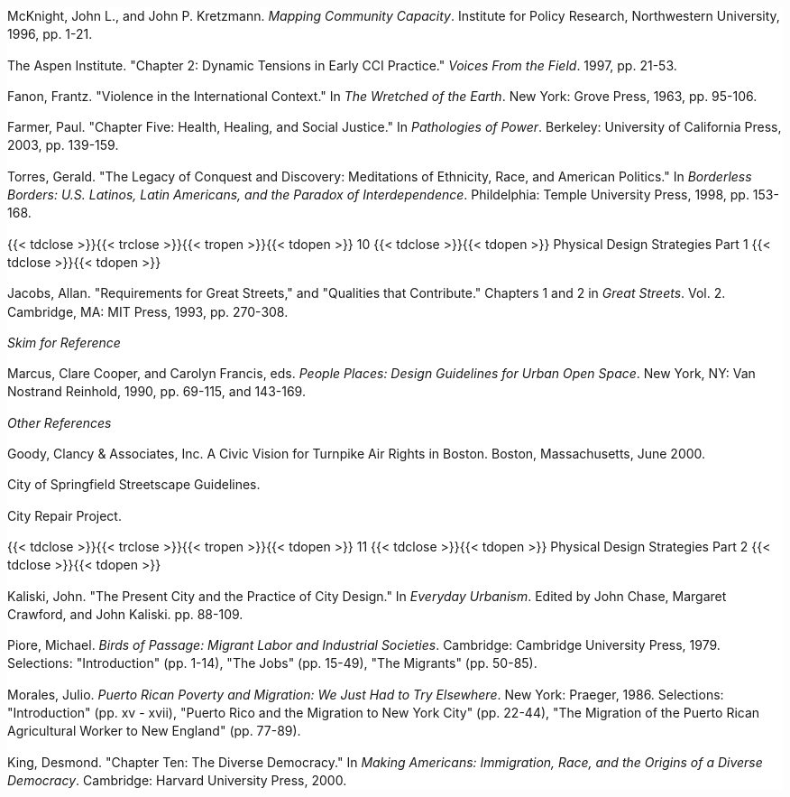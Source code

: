 McKnight, John L., and John P. Kretzmann. *Mapping Community Capacity*. Institute for Policy Research, Northwestern University, 1996, pp. 1-21.

The Aspen Institute. "Chapter 2: Dynamic Tensions in Early CCI Practice." *Voices From the Field*. 1997, pp. 21-53.

Fanon, Frantz. "Violence in the International Context." In *The Wretched of the Earth*. New York: Grove Press, 1963, pp. 95-106.

Farmer, Paul. "Chapter Five: Health, Healing, and Social Justice." In *Pathologies of Power*. Berkeley: University of California Press, 2003, pp. 139-159.

Torres, Gerald. "The Legacy of Conquest and Discovery: Meditations of Ethnicity, Race, and American Politics." In *Borderless Borders: U.S. Latinos, Latin Americans, and the Paradox of Interdependence*. Phildelphia: Temple University Press, 1998, pp. 153-168.

{{< tdclose >}}{{< trclose >}}{{< tropen >}}{{< tdopen >}}
10
{{< tdclose >}}{{< tdopen >}}
Physical Design Strategies Part 1
{{< tdclose >}}{{< tdopen >}}

Jacobs, Allan. "Requirements for Great Streets," and "Qualities that Contribute." Chapters 1 and 2 in *Great Streets*. Vol. 2. Cambridge, MA: MIT Press, 1993, pp. 270-308.

*Skim for Reference*

Marcus, Clare Cooper, and Carolyn Francis, eds. *People Places: Design Guidelines for Urban Open Space*. New York, NY: Van Nostrand Reinhold, 1990, pp. 69-115, and 143-169.

*Other References*

Goody, Clancy & Associates, Inc. A Civic Vision for Turnpike Air Rights in Boston. Boston, Massachusetts, June 2000.

City of Springfield Streetscape Guidelines.

City Repair Project.

{{< tdclose >}}{{< trclose >}}{{< tropen >}}{{< tdopen >}}
11
{{< tdclose >}}{{< tdopen >}}
Physical Design Strategies Part 2
{{< tdclose >}}{{< tdopen >}}

Kaliski, John. "The Present City and the Practice of City Design." In *Everyday Urbanism*. Edited by John Chase, Margaret Crawford, and John Kaliski. pp. 88-109.

Piore, Michael. *Birds of Passage: Migrant Labor and Industrial Societies*. Cambridge: Cambridge University Press, 1979. Selections: "Introduction" (pp. 1-14), "The Jobs" (pp. 15-49), "The Migrants" (pp. 50-85).

Morales, Julio. *Puerto Rican Poverty and Migration: We Just Had to Try Elsewhere*. New York: Praeger, 1986. Selections: "Introduction" (pp. xv - xvii), "Puerto Rico and the Migration to New York City" (pp. 22-44), "The Migration of the Puerto Rican Agricultural Worker to New England" (pp. 77-89).

King, Desmond. "Chapter Ten: The Diverse Democracy." In *Making Americans: Immigration, Race, and the Origins of a Diverse Democracy*. Cambridge: Harvard University Press, 2000.
